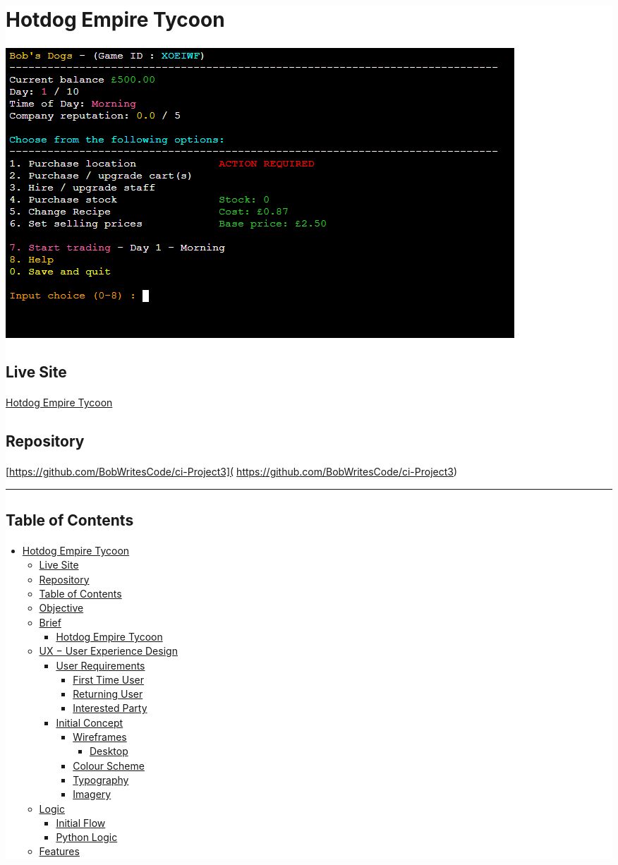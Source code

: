 # Hotdog Empire Tycoon


![Game Preview](./readme-content/imgs/preview.png)

## Live Site

[Hotdog Empire Tycoon](
  https://dashboard.heroku.com/apps/hotdog-empire-tycoon/)

## Repository

[https://github.com/BobWritesCode/ci-Project3](
  https://github.com/BobWritesCode/ci-Project3)

---

## Table of Contents

- [Hotdog Empire Tycoon](#hotdog-empire-tycoon)
  - [Live Site](#live-site)
  - [Repository](#repository)
  - [Table of Contents](#table-of-contents)
  - [Objective](#objective)
  - [Brief](#brief)
    - [Hotdog Empire Tycoon](#hotdog-empire-tycoon-1)
  - [UX &#8722; User Experience Design](#ux--user-experience-design)
    - [User Requirements](#user-requirements)
      - [First Time User](#first-time-user)
      - [Returning User](#returning-user)
      - [Interested Party](#interested-party)
    - [Initial Concept](#initial-concept)
      - [Wireframes](#wireframes)
        - [Desktop](#desktop)
      - [Colour Scheme](#colour-scheme)
      - [Typography](#typography)
      - [Imagery](#imagery)
  - [Logic](#logic)
    - [Initial Flow](#initial-flow)
    - [Python Logic](#python-logic)
  - [Features](#features)